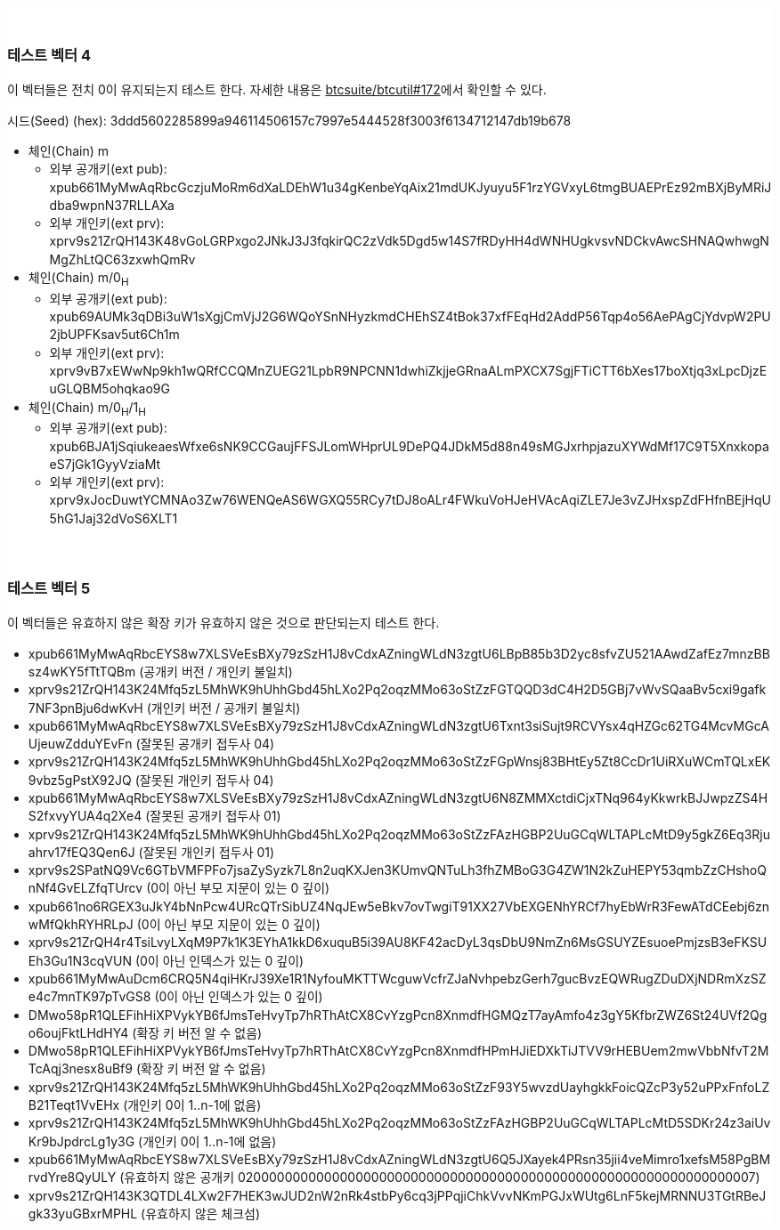 <br>

### 테스트 벡터 4

이 벡터들은 전치 0이 유지되는지 테스트 한다. 자세한 내용은 [btcsuite/btcutil#172](https://github.com/btcsuite/btcutil/issues/172)에서 확인할 수 있다.

시드(Seed) (hex): 3ddd5602285899a946114506157c7997e5444528f3003f6134712147db19b678

- 체인(Chain) m
    - 외부 공개키(ext pub): xpub661MyMwAqRbcGczjuMoRm6dXaLDEhW1u34gKenbeYqAix21mdUKJyuyu5F1rzYGVxyL6tmgBUAEPrEz92mBXjByMRiJdba9wpnN37RLLAXa
    - 외부 개인키(ext prv): xprv9s21ZrQH143K48vGoLGRPxgo2JNkJ3J3fqkirQC2zVdk5Dgd5w14S7fRDyHH4dWNHUgkvsvNDCkvAwcSHNAQwhwgNMgZhLtQC63zxwhQmRv
- 체인(Chain) m/0<sub>H</sub>
    - 외부 공개키(ext pub): xpub69AUMk3qDBi3uW1sXgjCmVjJ2G6WQoYSnNHyzkmdCHEhSZ4tBok37xfFEqHd2AddP56Tqp4o56AePAgCjYdvpW2PU2jbUPFKsav5ut6Ch1m
    - 외부 개인키(ext prv): xprv9vB7xEWwNp9kh1wQRfCCQMnZUEG21LpbR9NPCNN1dwhiZkjjeGRnaALmPXCX7SgjFTiCTT6bXes17boXtjq3xLpcDjzEuGLQBM5ohqkao9G
- 체인(Chain) m/0<sub>H</sub>/1<sub>H</sub>
    - 외부 공개키(ext pub): xpub6BJA1jSqiukeaesWfxe6sNK9CCGaujFFSJLomWHprUL9DePQ4JDkM5d88n49sMGJxrhpjazuXYWdMf17C9T5XnxkopaeS7jGk1GyyVziaMt
    - 외부 개인키(ext prv): xprv9xJocDuwtYCMNAo3Zw76WENQeAS6WGXQ55RCy7tDJ8oALr4FWkuVoHJeHVAcAqiZLE7Je3vZJHxspZdFHfnBEjHqU5hG1Jaj32dVoS6XLT1

<br>

### 테스트 벡터 5

이 벡터들은 유효하지 않은 확장 키가 유효하지 않은 것으로 판단되는지 테스트 한다.

- xpub661MyMwAqRbcEYS8w7XLSVeEsBXy79zSzH1J8vCdxAZningWLdN3zgtU6LBpB85b3D2yc8sfvZU521AAwdZafEz7mnzBBsz4wKY5fTtTQBm (공개키 버전 / 개인키 불일치)
- xprv9s21ZrQH143K24Mfq5zL5MhWK9hUhhGbd45hLXo2Pq2oqzMMo63oStZzFGTQQD3dC4H2D5GBj7vWvSQaaBv5cxi9gafk7NF3pnBju6dwKvH (개인키 버전 / 공개키 불일치)
- xpub661MyMwAqRbcEYS8w7XLSVeEsBXy79zSzH1J8vCdxAZningWLdN3zgtU6Txnt3siSujt9RCVYsx4qHZGc62TG4McvMGcAUjeuwZdduYEvFn (잘못된 공개키 접두사 04)
- xprv9s21ZrQH143K24Mfq5zL5MhWK9hUhhGbd45hLXo2Pq2oqzMMo63oStZzFGpWnsj83BHtEy5Zt8CcDr1UiRXuWCmTQLxEK9vbz5gPstX92JQ (잘못된 개인키 접두사 04)
- xpub661MyMwAqRbcEYS8w7XLSVeEsBXy79zSzH1J8vCdxAZningWLdN3zgtU6N8ZMMXctdiCjxTNq964yKkwrkBJJwpzZS4HS2fxvyYUA4q2Xe4 (잘못된 공개키 접두사 01)
- xprv9s21ZrQH143K24Mfq5zL5MhWK9hUhhGbd45hLXo2Pq2oqzMMo63oStZzFAzHGBP2UuGCqWLTAPLcMtD9y5gkZ6Eq3Rjuahrv17fEQ3Qen6J (잘못된 개인키 접두사 01)
- xprv9s2SPatNQ9Vc6GTbVMFPFo7jsaZySyzk7L8n2uqKXJen3KUmvQNTuLh3fhZMBoG3G4ZW1N2kZuHEPY53qmbZzCHshoQnNf4GvELZfqTUrcv (0이 아닌 부모 지문이 있는 0 깊이)
- xpub661no6RGEX3uJkY4bNnPcw4URcQTrSibUZ4NqJEw5eBkv7ovTwgiT91XX27VbEXGENhYRCf7hyEbWrR3FewATdCEebj6znwMfQkhRYHRLpJ (0이 아닌 부모 지문이 있는 0 깊이)
- xprv9s21ZrQH4r4TsiLvyLXqM9P7k1K3EYhA1kkD6xuquB5i39AU8KF42acDyL3qsDbU9NmZn6MsGSUYZEsuoePmjzsB3eFKSUEh3Gu1N3cqVUN (0이 아닌 인덱스가 있는 0 깊이)
- xpub661MyMwAuDcm6CRQ5N4qiHKrJ39Xe1R1NyfouMKTTWcguwVcfrZJaNvhpebzGerh7gucBvzEQWRugZDuDXjNDRmXzSZe4c7mnTK97pTvGS8 (0이 아닌 인덱스가 있는 0 깊이)
- DMwo58pR1QLEFihHiXPVykYB6fJmsTeHvyTp7hRThAtCX8CvYzgPcn8XnmdfHGMQzT7ayAmfo4z3gY5KfbrZWZ6St24UVf2Qgo6oujFktLHdHY4 (확장 키 버전 알 수 없음)
- DMwo58pR1QLEFihHiXPVykYB6fJmsTeHvyTp7hRThAtCX8CvYzgPcn8XnmdfHPmHJiEDXkTiJTVV9rHEBUem2mwVbbNfvT2MTcAqj3nesx8uBf9 (확장 키 버전 알 수 없음)
- xprv9s21ZrQH143K24Mfq5zL5MhWK9hUhhGbd45hLXo2Pq2oqzMMo63oStZzF93Y5wvzdUayhgkkFoicQZcP3y52uPPxFnfoLZB21Teqt1VvEHx (개인키 0이 1..n-1에 없음)
- xprv9s21ZrQH143K24Mfq5zL5MhWK9hUhhGbd45hLXo2Pq2oqzMMo63oStZzFAzHGBP2UuGCqWLTAPLcMtD5SDKr24z3aiUvKr9bJpdrcLg1y3G (개인키 0이 1..n-1에 없음)
- xpub661MyMwAqRbcEYS8w7XLSVeEsBXy79zSzH1J8vCdxAZningWLdN3zgtU6Q5JXayek4PRsn35jii4veMimro1xefsM58PgBMrvdYre8QyULY (유효하지 않은 공개키 020000000000000000000000000000000000000000000000000000000000000007)
- xprv9s21ZrQH143K3QTDL4LXw2F7HEK3wJUD2nW2nRk4stbPy6cq3jPPqjiChkVvvNKmPGJxWUtg6LnF5kejMRNNU3TGtRBeJgk33yuGBxrMPHL (유효하지 않은 체크섬)
